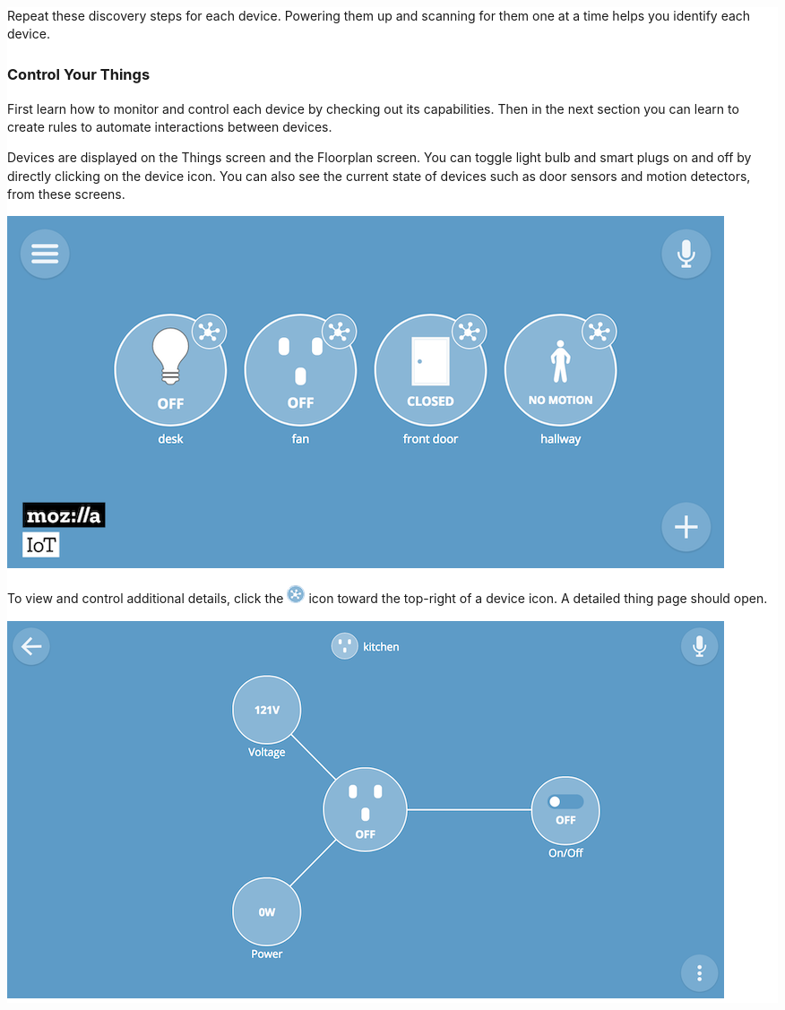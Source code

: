 Repeat these discovery steps for each device. Powering them up and scanning for them one at a time helps you 
identify each device. 

### Control Your Things

First learn how to monitor and control each device by checking out its capabilities. Then in the next section 
you can learn to create rules to automate interactions between devices.

Devices are displayed on the Things screen and the Floorplan screen. You can toggle light bulb and smart plugs 
on and off by directly clicking on the device icon. You can also see the current state of devices such as 
door sensors and motion detectors, from these screens. 

<img src="./images/image17.png" alt="things screen" width="800">

To view and control additional details, click the <img src="./images/image18.png" alt="bubble" width="20"> icon 
toward the top-right of a device icon. A detailed thing page should open. 

<img src="./images/image32.png" alt="detailed things screen" width="800">